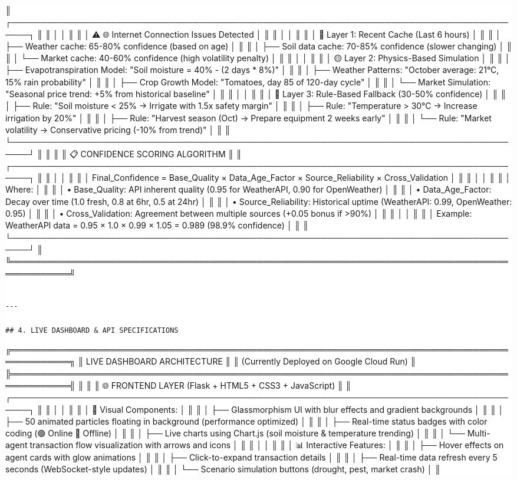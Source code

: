 ║  ┌─────────────────────────────────────────────────────────────────────────────────────────┐  ║
║  │                                                                                         │  ║
║  │  ⚠️ 🌐 Internet Connection Issues Detected                                                │  ║
║  │                                                                                         │  ║
║  │  🔴 Layer 1: Recent Cache (Last 6 hours)                                             │  ║
║  │     ├── Weather cache: 65-80% confidence (based on age)                          │  ║
║  │     ├── Soil data cache: 70-85% confidence (slower changing)                    │  ║
║  │     └── Market cache: 40-60% confidence (high volatility penalty)               │  ║
║  │                                                                                         │  ║
║  │  🟡 Layer 2: Physics-Based Simulation                                                 │  ║
║  │     ├── Evapotranspiration Model: "Soil moisture = 40% - (2 days * 8%)"        │  ║
║  │     ├── Weather Patterns: "October average: 21°C, 15% rain probability"         │  ║
║  │     ├── Crop Growth Model: "Tomatoes, day 85 of 120-day cycle"                    │  ║
║  │     └── Market Simulation: "Seasonal price trend: +5% from historical baseline" │  ║
║  │                                                                                         │  ║
║  │  🔴 Layer 3: Rule-Based Fallback (30-50% confidence)                                 │  ║
║  │     ├── Rule: "Soil moisture < 25% → Irrigate with 1.5x safety margin"          │  ║
║  │     ├── Rule: "Temperature > 30°C → Increase irrigation by 20%"                │  ║
║  │     ├── Rule: "Harvest season (Oct) → Prepare equipment 2 weeks early"         │  ║
║  │     └── Rule: "Market volatility → Conservative pricing (-10% from trend)"      │  ║
║  └─────────────────────────────────────────────────────────────────────────────────────────┘  ║
║                                                                                                ║
║  📋 CONFIDENCE SCORING ALGORITHM                                                             ║
║  ┌─────────────────────────────────────────────────────────────────────────────────────────┐  ║
║  │                                                                                         │  ║
║  │  Final_Confidence = Base_Quality × Data_Age_Factor × Source_Reliability × Cross_Validation   │  ║
║  │                                                                                         │  ║
║  │  Where:                                                                               │  ║
║  │  • Base_Quality: API inherent quality (0.95 for WeatherAPI, 0.90 for OpenWeather)  │  ║
║  │  • Data_Age_Factor: Decay over time (1.0 fresh, 0.8 at 6hr, 0.5 at 24hr)         │  ║
║  │  • Source_Reliability: Historical uptime (WeatherAPI: 0.99, OpenWeather: 0.95)     │  ║
║  │  • Cross_Validation: Agreement between multiple sources (+0.05 bonus if >90%)      │  ║
║  │                                                                                         │  ║
║  │  Example: WeatherAPI data = 0.95 × 1.0 × 0.99 × 1.05 = 0.989 (98.9% confidence)       │  ║
║  └─────────────────────────────────────────────────────────────────────────────────────────┘  ║
╚════════════════════════════════════════════════════════════════════════════════════════════════╝
```

---

## 4. LIVE DASHBOARD & API SPECIFICATIONS

```
╔════════════════════════════════════════════════════════════════════════════════════════════════╗
║                            LIVE DASHBOARD ARCHITECTURE                                      ║
║                        (Currently Deployed on Google Cloud Run)                           ║
╠════════════════════════════════════════════════════════════════════════════════════════════════╣
║                                                                                                ║
║  🌐 FRONTEND LAYER (Flask + HTML5 + CSS3 + JavaScript)                                     ║
║  ┌─────────────────────────────────────────────────────────────────────────────────────────┐  ║
║  │                                                                                         │  ║
║  │  🎨 Visual Components:                                                                │  ║
║  │     ├── Glassmorphism UI with blur effects and gradient backgrounds            │  ║
║  │     ├── 50 animated particles floating in background (performance optimized)  │  ║
║  │     ├── Real-time status badges with color coding (🟢 Online 🔴 Offline)        │  ║
║  │     ├── Live charts using Chart.js (soil moisture & temperature trending)      │  ║
║  │     └── Multi-agent transaction flow visualization with arrows and icons      │  ║
║  │                                                                                         │  ║
║  │  📊 Interactive Features:                                                            │  ║
║  │     ├── Hover effects on agent cards with glow animations                      │  ║
║  │     ├── Click-to-expand transaction details                                    │  ║
║  │     ├── Real-time data refresh every 5 seconds (WebSocket-style updates)      │  ║
║  │     └── Scenario simulation buttons (drought, pest, market crash)              │  ║